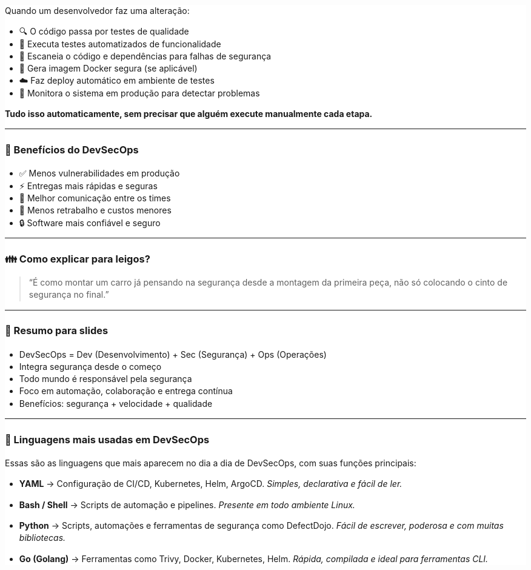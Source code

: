 Quando um desenvolvedor faz uma alteração:

- 🔍 O código passa por testes de qualidade
- 🧪 Executa testes automatizados de funcionalidade
- 🔐 Escaneia o código e dependências para falhas de segurança
- 🧰 Gera imagem Docker segura (se aplicável)
- ☁️ Faz deploy automático em ambiente de testes
- 👀 Monitora o sistema em produção para detectar problemas

**Tudo isso automaticamente, sem precisar que alguém execute manualmente cada etapa.**

---

### 🎯 Benefícios do DevSecOps

- ✅ Menos vulnerabilidades em produção
- ⚡ Entregas mais rápidas e seguras
- 🤝 Melhor comunicação entre os times
- 🔁 Menos retrabalho e custos menores
- 🔒 Software mais confiável e seguro

---

### 👪 Como explicar para leigos?

> “É como montar um carro já pensando na segurança desde a montagem da primeira peça, não só colocando o cinto de segurança no final.”

---

### 📌 Resumo para slides

- DevSecOps = Dev (Desenvolvimento) + Sec (Segurança) + Ops (Operações)
- Integra segurança desde o começo
- Todo mundo é responsável pela segurança
- Foco em automação, colaboração e entrega contínua
- Benefícios: segurança + velocidade + qualidade

---

### 🧩 Linguagens mais usadas em DevSecOps

Essas são as linguagens que mais aparecem no dia a dia de DevSecOps, com suas funções principais:

- **YAML** → Configuração de CI/CD, Kubernetes, Helm, ArgoCD.
  _Simples, declarativa e fácil de ler._

- **Bash / Shell** → Scripts de automação e pipelines.
  _Presente em todo ambiente Linux._

- **Python** → Scripts, automações e ferramentas de segurança como DefectDojo.
  _Fácil de escrever, poderosa e com muitas bibliotecas._

- **Go (Golang)** → Ferramentas como Trivy, Docker, Kubernetes, Helm.
  _Rápida, compilada e ideal para ferramentas CLI._
